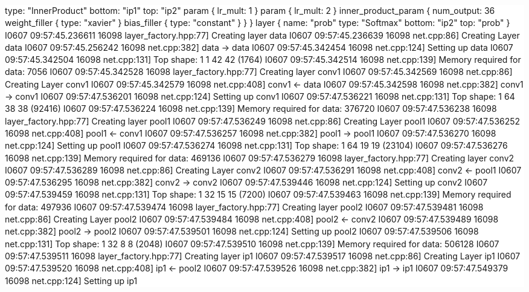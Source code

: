   type: "InnerProduct"
  bottom: "ip1"
  top: "ip2"
  param {
    lr_mult: 1
  }
  param {
    lr_mult: 2
  }
  inner_product_param {
    num_output: 36
    weight_filler {
      type: "xavier"
    }
    bias_filler {
      type: "constant"
    }
  }
}
layer {
  name: "prob"
  type: "Softmax"
  bottom: "ip2"
  top: "prob"
}
I0607 09:57:45.236611 16098 layer_factory.hpp:77] Creating layer data
I0607 09:57:45.236639 16098 net.cpp:86] Creating Layer data
I0607 09:57:45.256242 16098 net.cpp:382] data -> data
I0607 09:57:45.342454 16098 net.cpp:124] Setting up data
I0607 09:57:45.342504 16098 net.cpp:131] Top shape: 1 1 42 42 (1764)
I0607 09:57:45.342514 16098 net.cpp:139] Memory required for data: 7056
I0607 09:57:45.342528 16098 layer_factory.hpp:77] Creating layer conv1
I0607 09:57:45.342569 16098 net.cpp:86] Creating Layer conv1
I0607 09:57:45.342579 16098 net.cpp:408] conv1 <- data
I0607 09:57:45.342598 16098 net.cpp:382] conv1 -> conv1
I0607 09:57:47.536201 16098 net.cpp:124] Setting up conv1
I0607 09:57:47.536221 16098 net.cpp:131] Top shape: 1 64 38 38 (92416)
I0607 09:57:47.536224 16098 net.cpp:139] Memory required for data: 376720
I0607 09:57:47.536238 16098 layer_factory.hpp:77] Creating layer pool1
I0607 09:57:47.536249 16098 net.cpp:86] Creating Layer pool1
I0607 09:57:47.536252 16098 net.cpp:408] pool1 <- conv1
I0607 09:57:47.536257 16098 net.cpp:382] pool1 -> pool1
I0607 09:57:47.536270 16098 net.cpp:124] Setting up pool1
I0607 09:57:47.536274 16098 net.cpp:131] Top shape: 1 64 19 19 (23104)
I0607 09:57:47.536276 16098 net.cpp:139] Memory required for data: 469136
I0607 09:57:47.536279 16098 layer_factory.hpp:77] Creating layer conv2
I0607 09:57:47.536289 16098 net.cpp:86] Creating Layer conv2
I0607 09:57:47.536291 16098 net.cpp:408] conv2 <- pool1
I0607 09:57:47.536295 16098 net.cpp:382] conv2 -> conv2
I0607 09:57:47.539446 16098 net.cpp:124] Setting up conv2
I0607 09:57:47.539459 16098 net.cpp:131] Top shape: 1 32 15 15 (7200)
I0607 09:57:47.539463 16098 net.cpp:139] Memory required for data: 497936
I0607 09:57:47.539474 16098 layer_factory.hpp:77] Creating layer pool2
I0607 09:57:47.539481 16098 net.cpp:86] Creating Layer pool2
I0607 09:57:47.539484 16098 net.cpp:408] pool2 <- conv2
I0607 09:57:47.539489 16098 net.cpp:382] pool2 -> pool2
I0607 09:57:47.539501 16098 net.cpp:124] Setting up pool2
I0607 09:57:47.539506 16098 net.cpp:131] Top shape: 1 32 8 8 (2048)
I0607 09:57:47.539510 16098 net.cpp:139] Memory required for data: 506128
I0607 09:57:47.539511 16098 layer_factory.hpp:77] Creating layer ip1
I0607 09:57:47.539517 16098 net.cpp:86] Creating Layer ip1
I0607 09:57:47.539520 16098 net.cpp:408] ip1 <- pool2
I0607 09:57:47.539526 16098 net.cpp:382] ip1 -> ip1
I0607 09:57:47.549379 16098 net.cpp:124] Setting up ip1